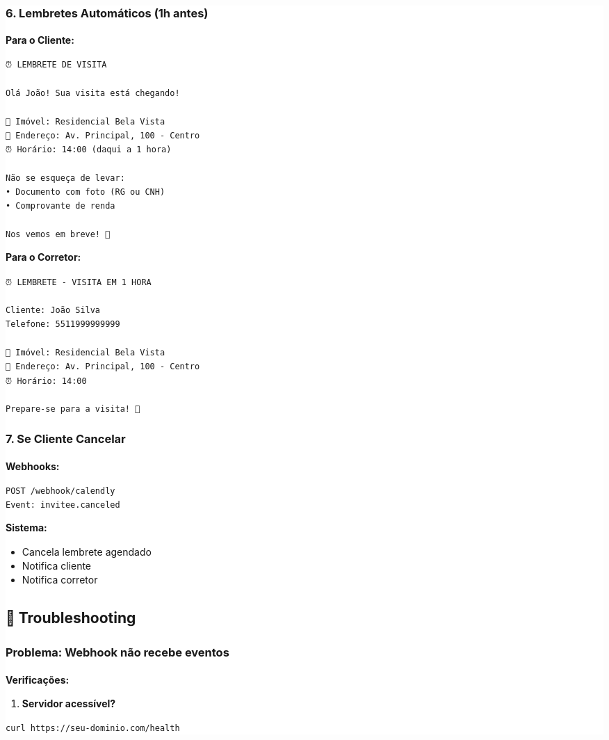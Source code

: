 ### 6. Lembretes Automáticos (1h antes)

**Para o Cliente:**
```
⏰ LEMBRETE DE VISITA

Olá João! Sua visita está chegando!

📍 Imóvel: Residencial Bela Vista
📌 Endereço: Av. Principal, 100 - Centro
⏰ Horário: 14:00 (daqui a 1 hora)

Não se esqueça de levar:
• Documento com foto (RG ou CNH)
• Comprovante de renda

Nos vemos em breve! 🏡
```

**Para o Corretor:**
```
⏰ LEMBRETE - VISITA EM 1 HORA

Cliente: João Silva
Telefone: 5511999999999

📍 Imóvel: Residencial Bela Vista
📌 Endereço: Av. Principal, 100 - Centro
⏰ Horário: 14:00

Prepare-se para a visita! 🏡
```

### 7. Se Cliente Cancelar

**Webhooks:**
```
POST /webhook/calendly
Event: invitee.canceled
```

**Sistema:**
- Cancela lembrete agendado
- Notifica cliente
- Notifica corretor

## 🐛 Troubleshooting

### Problema: Webhook não recebe eventos

**Verificações:**

1. **Servidor acessível?**
```bash
curl https://seu-dominio.com/health
```
